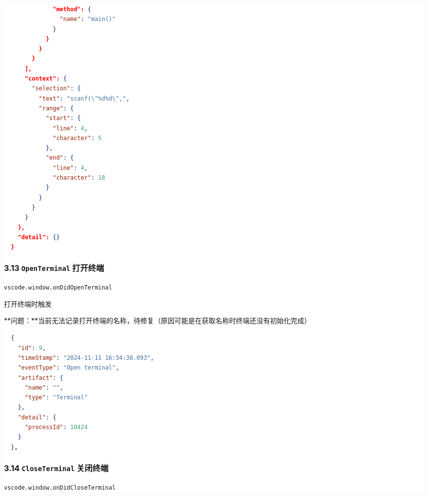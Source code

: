 ```json
              "method": {
                "name": "main()"
              }
            }
          }
        }
      ],
      "context": {
        "selection": {
          "text": "scanf(\"%d%d\",",
          "range": {
            "start": {
              "line": 4,
              "character": 5
            },
            "end": {
              "line": 4,
              "character": 18
            }
          }
        }
      }
    },
    "detail": {}
  }
```

### 3.13 `OpenTerminal` 打开终端

`vscode.window.onDidOpenTerminal`

打开终端时触发

**问题：**当前无法记录打开终端的名称，待修复（原因可能是在获取名称时终端还没有初始化完成）

```json
  {
    "id": 9,
    "timeStamp": "2024-11-11 16:34:38.093",
    "eventType": "Open terminal",
    "artifact": {
      "name": "",
      "type": "Terminal"
    },
    "detail": {
      "processId": 10424
    }
  },
```

### 3.14 `CloseTerminal` 关闭终端

`vscode.window.onDidCloseTerminal`
